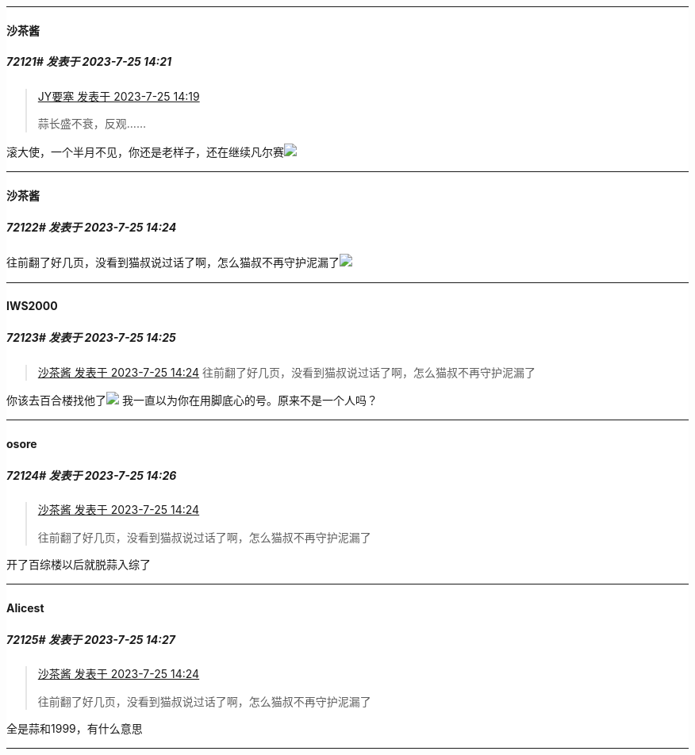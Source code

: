 
*****

####  沙茶酱  
##### 72121#       发表于 2023-7-25 14:21

<blockquote><a href="httphttps://bbs.saraba1st.com/2b/forum.php?mod=redirect&amp;goto=findpost&amp;pid=61782329&amp;ptid=2096465" target="_blank">JY要塞 发表于 2023-7-25 14:19</a>

蒜长盛不衰，反观……</blockquote>
滚大使，一个半月不见，你还是老样子，还在继续凡尔赛<img src="https://static.saraba1st.com/image/smiley/face2017/076.png" referrerpolicy="no-referrer">

*****

####  沙茶酱  
##### 72122#       发表于 2023-7-25 14:24

往前翻了好几页，没看到猫叔说过话了啊，怎么猫叔不再守护泥漏了<img src="https://static.saraba1st.com/image/smiley/face2017/076.png" referrerpolicy="no-referrer">

*****

####  IWS2000  
##### 72123#       发表于 2023-7-25 14:25

<blockquote><a href="httphttps://bbs.saraba1st.com/2b/forum.php?mod=redirect&amp;goto=findpost&amp;pid=61782396&amp;ptid=2096465" target="_blank">沙茶酱 发表于 2023-7-25 14:24</a>
往前翻了好几页，没看到猫叔说过话了啊，怎么猫叔不再守护泥漏了</blockquote>
你该去百合楼找他了<img src="https://static.saraba1st.com/image/smiley/face2017/072.png" referrerpolicy="no-referrer">
我一直以为你在用脚底心的号。原来不是一个人吗？

*****

####  osore  
##### 72124#       发表于 2023-7-25 14:26

<blockquote><a href="httphttps://bbs.saraba1st.com/2b/forum.php?mod=redirect&amp;goto=findpost&amp;pid=61782396&amp;ptid=2096465" target="_blank">沙茶酱 发表于 2023-7-25 14:24</a>

往前翻了好几页，没看到猫叔说过话了啊，怎么猫叔不再守护泥漏了</blockquote>
开了百综楼以后就脱蒜入综了

*****

####  Alicest  
##### 72125#       发表于 2023-7-25 14:27

<blockquote><a href="httphttps://bbs.saraba1st.com/2b/forum.php?mod=redirect&amp;goto=findpost&amp;pid=61782396&amp;ptid=2096465" target="_blank">沙茶酱 发表于 2023-7-25 14:24</a>

往前翻了好几页，没看到猫叔说过话了啊，怎么猫叔不再守护泥漏了</blockquote>
全是蒜和1999，有什么意思

*****
